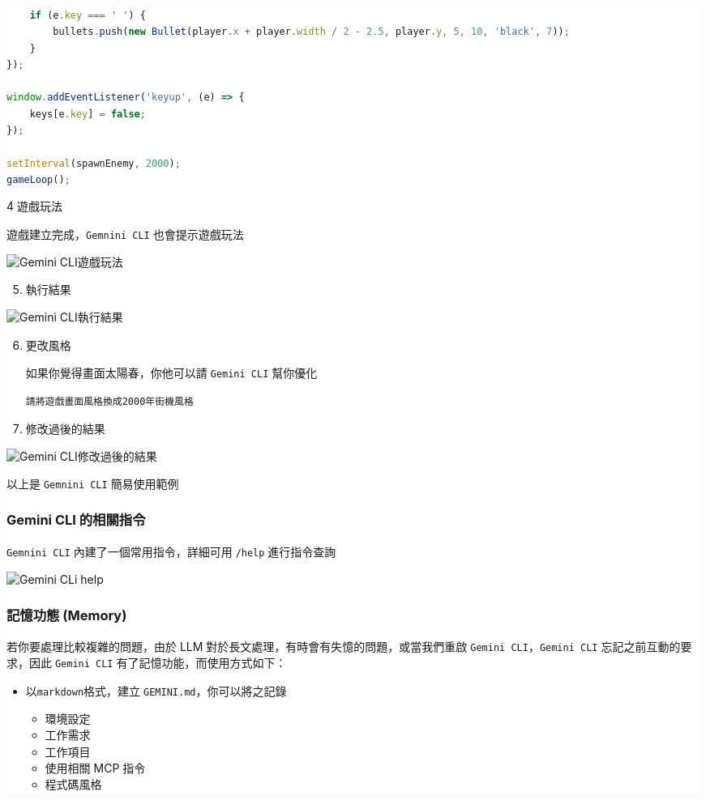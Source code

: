 ```javascript
    if (e.key === ' ') {
        bullets.push(new Bullet(player.x + player.width / 2 - 2.5, player.y, 5, 10, 'black', 7));
    }
});

window.addEventListener('keyup', (e) => {
    keys[e.key] = false;
});

setInterval(spawnEnemy, 2000);
gameLoop();
```
4 遊戲玩法

遊戲建立完成，`Gemnini CLI` 也會提示遊戲玩法

![Gemini CLI遊戲玩法](/images/articles/2025-07-12-gemini-cli/gemini-cli-03.png)

5. 執行結果

![Gemini CLI執行結果](/images/articles/2025-07-12-gemini-cli/gemini-cli-04.png)

6. 更改風格
   
    如果你覺得畫面太陽春，你他可以請 `Gemini CLI` 幫你優化
    
    ```bash
    請將遊戲畫面風格換成2000年街機風格
    ```

7. 修改過後的結果
   
![Gemini CLI修改過後的結果](/images/articles/2025-07-12-gemini-cli/gemini-cli-05.png)

以上是 `Gemnini CLI` 簡易使用範例

### Gemini CLI 的相關指令

`Gemnini CLI` 內建了一個常用指令，詳細可用 `/help` 進行指令查詢

![Gemini CLi help](/images/articles/2025-07-12-gemini-cli/gemini-cli-help.png)

### 記憶功態 (Memory)

若你要處理比較複雜的問題，由於 LLM 對於長文處理，有時會有失憶的問題，或當我們重啟 `Gemini CLI`，`Gemini CLI` 忘記之前互動的要求，因此 `Gemini CLI` 有了記憶功能，而使用方式如下：

- 以`markdown`格式，建立 `GEMINI.md`，你可以將之記錄

    - 環境設定
    - 工作需求
    - 工作項目
    - 使用相關 MCP 指令
    - 程式碼風格  
